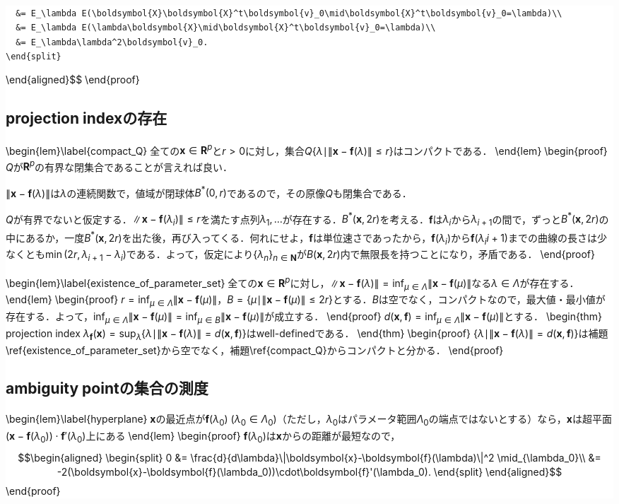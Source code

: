       &= E_\lambda E(\boldsymbol{X}\boldsymbol{X}^t\boldsymbol{v}_0\mid\boldsymbol{X}^t\boldsymbol{v}_0=\lambda)\\
      &= E_\lambda E(\lambda\boldsymbol{X}\mid\boldsymbol{X}^t\boldsymbol{v}_0=\lambda)\\
      &= E_\lambda\lambda^2\boldsymbol{v}_0.
    \end{split}
  \end{aligned}$$
\end{proof}

## projection indexの存在
\begin{lem}\label{compact_Q}
  全ての$\boldsymbol{x}\in\boldsymbol{R}^p$と$r>0$に対し，集合$Q\{\lambda\mid\|\boldsymbol{x}-\boldsymbol{f}(\lambda)\|\leq r\}$はコンパクトである．
\end{lem}
\begin{proof}
  $Q$が$\boldsymbol{R}^{p}$の有界な閉集合であることが言えれば良い．

  $\|\boldsymbol{x}-\boldsymbol{f}(\lambda)\|$は$\lambda$の連続関数で，値域が閉球体$B^\ast(0,r)$であるので，その原像$Q$も閉集合である．

  $Q$が有界でないと仮定する．$\|\boldsymbol{x}-\boldsymbol{f}(\lambda_i)\|\leq r$を満たす点列$\lambda_1,\ldots$が存在する．$B^\ast(\boldsymbol{x},2r)$を考える．$\boldsymbol{f}$は$\lambda_i$から$\lambda_{i+1}$の間で，ずっと$B^\ast(\boldsymbol{x},2r)$の中にあるか，一度$B^\ast(\boldsymbol{x},2r)$を出た後，再び入ってくる．何れにせよ，$\boldsymbol{f}$は単位速さであったから，$\boldsymbol{f}(\lambda_i)$から$\boldsymbol{f}(\lambda_i{i+1})$までの曲線の長さは少なくとも$\min(2r,\lambda_{i+1}-\lambda_i)$である．よって，仮定により$\{\lambda_n\}_{n\in\boldsymbol{N}}$が$B(\boldsymbol{x},2r)$内で無限長を持つことになり，矛盾である．
\end{proof}

\begin{lem}\label{existence_of_parameter_set}
  全ての$\boldsymbol{x}\in\boldsymbol{R}^p$に対し，$\|\boldsymbol{x}-\boldsymbol{f}(\lambda)\|=\inf_{\mu\in\Lambda}\|\boldsymbol{x}-\boldsymbol{f}(\mu)\|$なる$\lambda\in\Lambda$が存在する．
\end{lem}
\begin{proof}
  $r=\inf_{\mu\in\Lambda}\|\boldsymbol{x}-\boldsymbol{f}(\mu)\|$，$B=\{\mu\mid\|\boldsymbol{x}-\boldsymbol{f}(\mu)\|\leq2r\}$とする．$B$は空でなく，コンパクトなので，最大値・最小値が存在する．よって，$\inf_{\mu\in\Lambda}\|\boldsymbol{x}-\boldsymbol{f}(\mu)\|=\inf_{\mu\in B}\|\boldsymbol{x}-\boldsymbol{f}(\mu)\|$が成立する．
\end{proof}
$d(\boldsymbol{x},\boldsymbol{f})=\inf_{\mu\in\Lambda}\|\boldsymbol{x}-\boldsymbol{f}(\mu)\|$とする．
\begin{thm}
  projection index $\lambda_{\boldsymbol{f}}(\boldsymbol{x})=\sup_\lambda\{\lambda\mid\|\boldsymbol{x}-\boldsymbol{f}(\lambda)\|=d(\boldsymbol{x},\boldsymbol{f})\}$はwell-definedである．
\end{thm}
\begin{proof}
  $\{\lambda\mid\|\boldsymbol{x}-\boldsymbol{f}(\lambda)\|=d(\boldsymbol{x},\boldsymbol{f})\}$は補題\ref{existence_of_parameter_set}から空でなく，補題\ref{compact_Q}からコンパクトと分かる．
\end{proof}

## ambiguity pointの集合の測度
\begin{lem}\label{hyperplane}
  $\boldsymbol{x}$の最近点が$\boldsymbol{f}(\lambda_0)\ (\lambda_0\in\Lambda_0)$（ただし，$\lambda_0$はパラメータ範囲$\Lambda_0$の端点ではないとする）なら，$\boldsymbol{x}$は超平面$(\boldsymbol{x}-\boldsymbol{f}(\lambda_0))\cdot\boldsymbol{f}'(\lambda_0)$上にある
\end{lem}
\begin{proof}
  $\boldsymbol{f}(\lambda_0)$は$\boldsymbol{x}$からの距離が最短なので，
  $$\begin{aligned}
    \begin{split}
      0 &= \frac{d}{d\lambda}\|\boldsymbol{x}-\boldsymbol{f}(\lambda)\|^2 \mid_{\lambda_0}\\
      &= -2(\boldsymbol{x}-\boldsymbol{f}(\lambda_0))\cdot\boldsymbol{f}'(\lambda_0).
    \end{split}
  \end{aligned}$$
\end{proof}
